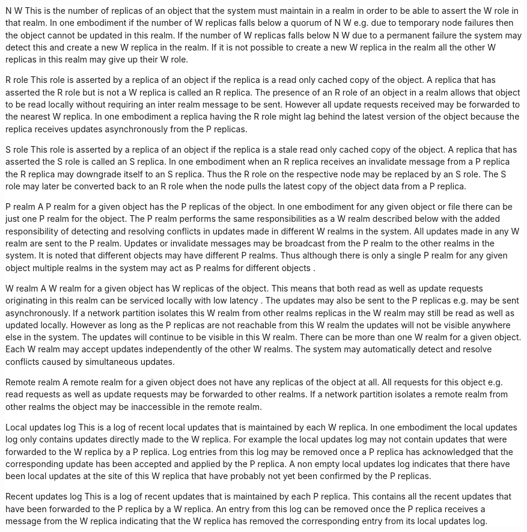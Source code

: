 N W This is the number of replicas of an object that the system must maintain in a realm in order to be able to assert the W role in that realm. In one embodiment if the number of W replicas falls below a quorum of N W e.g. due to temporary node failures then the object cannot be updated in this realm. If the number of W replicas falls below N W due to a permanent failure the system may detect this and create a new W replica in the realm. If it is not possible to create a new W replica in the realm all the other W replicas in this realm may give up their W role.

R role This role is asserted by a replica of an object if the replica is a read only cached copy of the object. A replica that has asserted the R role but is not a W replica is called an R replica. The presence of an R role of an object in a realm allows that object to be read locally without requiring an inter realm message to be sent. However all update requests received may be forwarded to the nearest W replica. In one embodiment a replica having the R role might lag behind the latest version of the object because the replica receives updates asynchronously from the P replicas.

S role This role is asserted by a replica of an object if the replica is a stale read only cached copy of the object. A replica that has asserted the S role is called an S replica. In one embodiment when an R replica receives an invalidate message from a P replica the R replica may downgrade itself to an S replica. Thus the R role on the respective node may be replaced by an S role. The S role may later be converted back to an R role when the node pulls the latest copy of the object data from a P replica.

P realm A P realm for a given object has the P replicas of the object. In one embodiment for any given object or file there can be just one P realm for the object. The P realm performs the same responsibilities as a W realm described below with the added responsibility of detecting and resolving conflicts in updates made in different W realms in the system. All updates made in any W realm are sent to the P realm. Updates or invalidate messages may be broadcast from the P realm to the other realms in the system. It is noted that different objects may have different P realms. Thus although there is only a single P realm for any given object multiple realms in the system may act as P realms for different objects .

W realm A W realm for a given object has W replicas of the object. This means that both read as well as update requests originating in this realm can be serviced locally with low latency . The updates may also be sent to the P replicas e.g. may be sent asynchronously. If a network partition isolates this W realm from other realms replicas in the W realm may still be read as well as updated locally. However as long as the P replicas are not reachable from this W realm the updates will not be visible anywhere else in the system. The updates will continue to be visible in this W realm. There can be more than one W realm for a given object. Each W realm may accept updates independently of the other W realms. The system may automatically detect and resolve conflicts caused by simultaneous updates.

Remote realm A remote realm for a given object does not have any replicas of the object at all. All requests for this object e.g. read requests as well as update requests may be forwarded to other realms. If a network partition isolates a remote realm from other realms the object may be inaccessible in the remote realm.

Local updates log This is a log of recent local updates that is maintained by each W replica. In one embodiment the local updates log only contains updates directly made to the W replica. For example the local updates log may not contain updates that were forwarded to the W replica by a P replica. Log entries from this log may be removed once a P replica has acknowledged that the corresponding update has been accepted and applied by the P replica. A non empty local updates log indicates that there have been local updates at the site of this W replica that have probably not yet been confirmed by the P replicas.

Recent updates log This is a log of recent updates that is maintained by each P replica. This contains all the recent updates that have been forwarded to the P replica by a W replica. An entry from this log can be removed once the P replica receives a message from the W replica indicating that the W replica has removed the corresponding entry from its local updates log.
